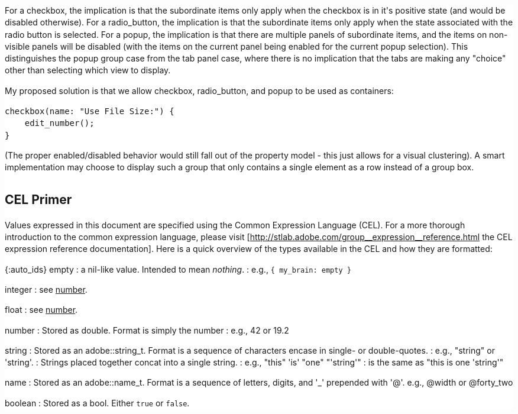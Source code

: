 For a checkbox, the implication is that the subordinate items only apply when the checkbox is in it's positive state (and would be disabled otherwise). For a radio_button, the implication is that the subordinate items only apply when the state associated with the radio button is selected. For a popup, the implication is that there are multiple panels of subordinate  items, and the items on non-visible panels will be disabled (with the items on the current panel being enabled for the current popup selection). This distinguishes the popup group case from the tab panel case, where there is no implication that the tabs are making any "choice" other than selecting which view to display.

My proposed solution is that we allow checkbox, radio_button, and popup to be used as containers:

<pre>
checkbox(name: "Use File Size:") {
    edit_number();
}
</pre>

(The proper enabled/disabled behavior would still fall out of the property model - this just allows for a visual clustering). A smart implementation may choose to display such a group that only contains a single element as a row instead of a group box.

## CEL Primer

Values expressed in this document are specified using the Common Expression Language (CEL). For a more thorough introduction to the common expression language, please visit [http://stlab.adobe.com/group__expression__reference.html the CEL expression reference documentation]. Here is a quick overview of the types available in the CEL and how they are formatted:

{:auto_ids}
empty
: a nil-like value. Intended to mean _nothing_.
: e.g., `{ my_brain: empty }`

integer
: see [number](#number).

float
: see [number](#number).

number
: Stored as double. Format is simply the number
: e.g., 42 or 19.2

string
: Stored as an adobe::string_t. Format is a sequence of characters encase in single- or double-quotes.
: e.g., "string" or 'string'.
: Strings placed together concat into a single string.
: e.g., "this" 'is' "one" "'string'"
: is the same as "this is one 'string'"

name
: Stored as an adobe::name_t. Format is a sequence of letters, digits, and '_' prepended with '@'.
e.g., @width or @forty_two

boolean
: Stored as a bool. Either <code>true</code> or <code>false</code>.

